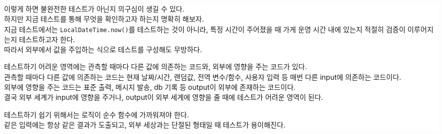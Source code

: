 이렇게 하면 불완전한 테스트가 아닌지 의구심이 생길 수 있다.  
하지만 지금 테스트를 통해 무엇을 확인하고자 하는지 명확히 해보자.  
지금 테스트에서는 `LocalDateTime.now()`를 테스트하는 것이 아니라, 특정 시간이 주어졌을 때 가게 운영 시간 내에 있는지 적절히 검증이 이루어지는지 테스트하고자 한다.  
따라서 외부에서 값을 주입하는 식으로 테스트를 구성해도 무방하다.

테스트하기 어려운 영역에는 관측할 때마다 다른 값에 의존하는 코드와, 외부에 영향을 주는 코드가 있다.  
관측할 때마다 다른 값에 의존하는 코드는 현재 날짜/시간, 랜덤값, 전역 변수/함수, 사용자 입력 등 매번 다른 input에 의존하는 코드이다.  
외부에 영향을 주는 코드는 표준 출력, 메시지 발송, db 기록 등 output이 외부에 존재하는 코드이다.  
결국 외부 세계가 input에 영향을 주거나, output이 외부 세계에 영향을 줄 때에 테스트가 어려운 영역이 된다.

테스트하기 쉽기 위해서는 로직이 순수 함수에 가까워져야 한다.  
같은 입력에는 항상 같은 결과가 도출되고, 외부 세상과는 단절된 형태일 때 테스트가 용이해진다.
